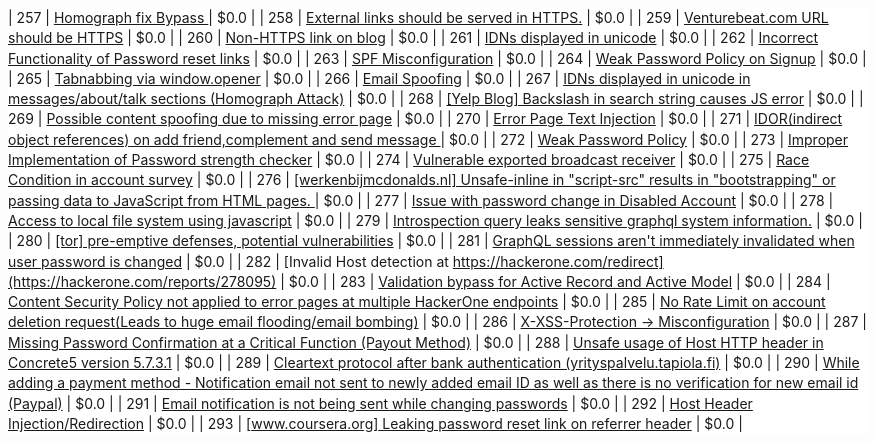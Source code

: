 | 257 | [Homograph fix Bypass ](https://hackerone.com/reports/271324) | $0.0 |
| 258 | [External links should be served in HTTPS.](https://hackerone.com/reports/272863) | $0.0 |
| 259 | [Venturebeat.com URL should be HTTPS](https://hackerone.com/reports/268612) | $0.0 |
| 260 | [Non-HTTPS link on blog](https://hackerone.com/reports/281274) | $0.0 |
| 261 | [IDNs displayed in unicode](https://hackerone.com/reports/266454) | $0.0 |
| 262 | [Incorrect Functionality of Password reset links](https://hackerone.com/reports/280529) | $0.0 |
| 263 | [SPF Misconfiguration](https://hackerone.com/reports/280408) | $0.0 |
| 264 | [Weak Password Policy on Signup](https://hackerone.com/reports/280504) | $0.0 |
| 265 | [Tabnabbing via window.opener](https://hackerone.com/reports/280500) | $0.0 |
| 266 | [Email Spoofing](https://hackerone.com/reports/288707) | $0.0 |
| 267 | [IDNs displayed in unicode in messages/about/talk sections (Homograph Attack)](https://hackerone.com/reports/172933) | $0.0 |
| 268 | [[Yelp Blog] Backslash in search string causes JS error](https://hackerone.com/reports/179732) | $0.0 |
| 269 | [Possible content spoofing due to missing error page](https://hackerone.com/reports/179021) | $0.0 |
| 270 | [Error Page Text Injection](https://hackerone.com/reports/176042) | $0.0 |
| 271 | [IDOR(indirect object references) on add friend,complement and send message ](https://hackerone.com/reports/166849) | $0.0 |
| 272 | [Weak Password Policy](https://hackerone.com/reports/237544) | $0.0 |
| 273 | [Improper Implementation of Password strength checker](https://hackerone.com/reports/271950) | $0.0 |
| 274 | [Vulnerable exported broadcast receiver](https://hackerone.com/reports/289000) | $0.0 |
| 275 | [Race Condition in account survey](https://hackerone.com/reports/165570) | $0.0 |
| 276 | [[werkenbijmcdonalds.nl] Unsafe-inline in "script-src" results in "bootstrapping" or passing data to JavaScript from HTML pages. ](https://hackerone.com/reports/273803) | $0.0 |
| 277 | [Issue with password change in Disabled Account](https://hackerone.com/reports/279914) | $0.0 |
| 278 | [Access to local file system using javascript](https://hackerone.com/reports/258630) | $0.0 |
| 279 | [Introspection query leaks sensitive graphql system information.](https://hackerone.com/reports/291531) | $0.0 |
| 280 | [[tor] pre-emptive defenses, potential vulnerabilities](https://hackerone.com/reports/115686) | $0.0 |
| 281 | [GraphQL sessions aren't immediately invalidated when user password is changed](https://hackerone.com/reports/283847) | $0.0 |
| 282 | [Invalid Host detection at https://hackerone.com/redirect](https://hackerone.com/reports/278095) | $0.0 |
| 283 | [Validation bypass for Active Record and Active Model](https://hackerone.com/reports/108723) | $0.0 |
| 284 | [Content Security Policy not applied to error pages at multiple HackerOne endpoints](https://hackerone.com/reports/250729) | $0.0 |
| 285 | [No Rate Limit on account deletion request(Leads to huge email flooding/email bombing)](https://hackerone.com/reports/280534) | $0.0 |
| 286 | [X-XSS-Protection -> Misconfiguration](https://hackerone.com/reports/289846) | $0.0 |
| 287 | [Missing Password Confirmation at a Critical Function (Payout Method)](https://hackerone.com/reports/303299) | $0.0 |
| 288 | [Unsafe usage of Host HTTP header in Concrete5 version 5.7.3.1](https://hackerone.com/reports/59666) | $0.0 |
| 289 | [Cleartext protocol after bank authentication (yrityspalvelu.tapiola.fi)](https://hackerone.com/reports/300104) | $0.0 |
| 290 | [While adding a payment method - Notification email not sent to newly added email ID as well as there is no verification for new email id (Paypal)](https://hackerone.com/reports/307424) | $0.0 |
| 291 | [Email notification is not being sent while changing passwords](https://hackerone.com/reports/280519) | $0.0 |
| 292 | [Host Header Injection/Redirection](https://hackerone.com/reports/170333) | $0.0 |
| 293 | [[www.coursera.org] Leaking password reset link on referrer header](https://hackerone.com/reports/303322) | $0.0 |